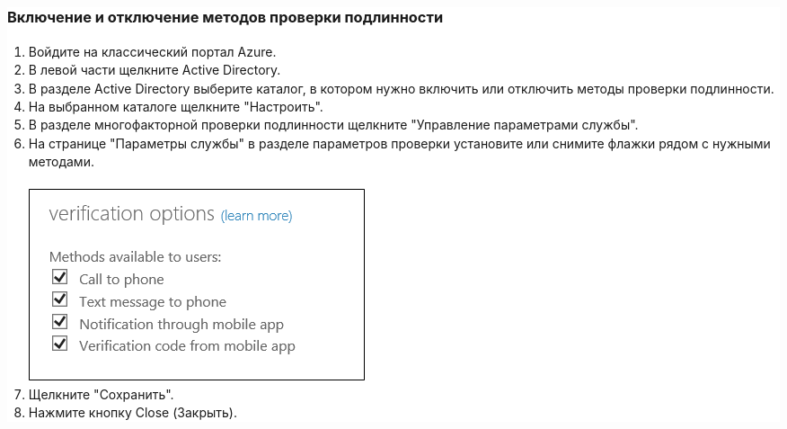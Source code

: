 ### Включение и отключение методов проверки подлинности

1. Войдите на классический портал Azure.
2. В левой части щелкните Active Directory.
3. В разделе Active Directory выберите каталог, в котором нужно включить или отключить методы проверки подлинности.
4. На выбранном каталоге щелкните "Настроить".
5. В разделе многофакторной проверки подлинности щелкните "Управление параметрами службы".
6. На странице "Параметры службы" в разделе параметров проверки установите или снимите флажки рядом с нужными методами.</br></br> ![Варианты проверки](./media/multi-factor-authentication-whats-next/authmethods.png)
9. Щелкните "Сохранить".
10. Нажмите кнопку Close (Закрыть).

